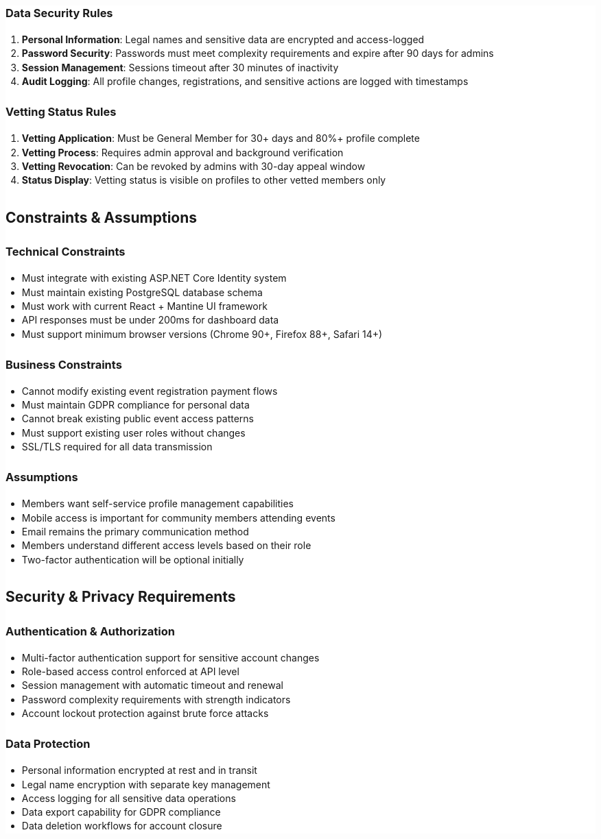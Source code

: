 ### Data Security Rules
1. **Personal Information**: Legal names and sensitive data are encrypted and access-logged
2. **Password Security**: Passwords must meet complexity requirements and expire after 90 days for admins
3. **Session Management**: Sessions timeout after 30 minutes of inactivity
4. **Audit Logging**: All profile changes, registrations, and sensitive actions are logged with timestamps

### Vetting Status Rules
1. **Vetting Application**: Must be General Member for 30+ days and 80%+ profile complete
2. **Vetting Process**: Requires admin approval and background verification
3. **Vetting Revocation**: Can be revoked by admins with 30-day appeal window
4. **Status Display**: Vetting status is visible on profiles to other vetted members only

## Constraints & Assumptions

### Technical Constraints
- Must integrate with existing ASP.NET Core Identity system
- Must maintain existing PostgreSQL database schema
- Must work with current React + Mantine UI framework
- API responses must be under 200ms for dashboard data
- Must support minimum browser versions (Chrome 90+, Firefox 88+, Safari 14+)

### Business Constraints
- Cannot modify existing event registration payment flows
- Must maintain GDPR compliance for personal data
- Cannot break existing public event access patterns
- Must support existing user roles without changes
- SSL/TLS required for all data transmission

### Assumptions
- Members want self-service profile management capabilities
- Mobile access is important for community members attending events
- Email remains the primary communication method
- Members understand different access levels based on their role
- Two-factor authentication will be optional initially

## Security & Privacy Requirements

### Authentication & Authorization
- Multi-factor authentication support for sensitive account changes
- Role-based access control enforced at API level
- Session management with automatic timeout and renewal
- Password complexity requirements with strength indicators
- Account lockout protection against brute force attacks

### Data Protection
- Personal information encrypted at rest and in transit
- Legal name encryption with separate key management
- Access logging for all sensitive data operations
- Data export capability for GDPR compliance
- Data deletion workflows for account closure
